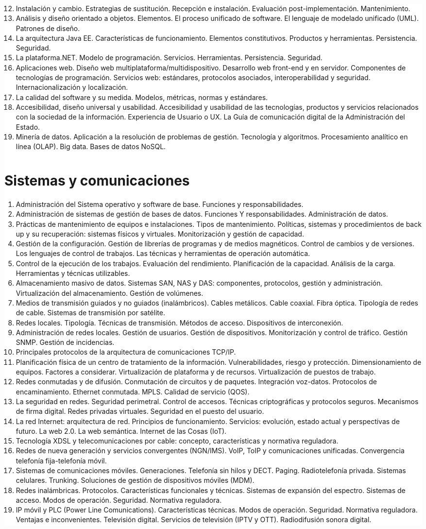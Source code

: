12. Instalación y cambio. Estrategias de sustitución. Recepción e instalación. Evaluación post-implementación. Mantenimiento.
13. Análisis y diseño orientado a objetos. Elementos. El proceso unificado de software. El lenguaje de modelado unificado (UML). Patrones de diseño.
14. La arquitectura Java EE. Características de funcionamiento. Elementos constitutivos. Productos y herramientas. Persistencia. Seguridad.
15. La plataforma.NET. Modelo de programación. Servicios. Herramientas. Persistencia. Seguridad.
16. Aplicaciones web. Diseño web multiplataforma/multidispositivo. Desarrollo web front-end y en servidor. Componentes de tecnologías de programación. Servicios web: estándares, protocolos asociados, interoperabilidad y seguridad. Internacionalización y localización.
17. La calidad del software y su medida. Modelos, métricas, normas y estándares.
18. Accesibilidad, diseño universal y usabilidad. Accesibilidad y usabilidad de las tecnologías, productos y servicios relacionados con la sociedad de la información. Experiencia de Usuario o UX. La Guía de comunicación digital de la Administración del Estado.
19. Minería de datos. Aplicación a la resolución de problemas de gestión. Tecnología y algoritmos. Procesamiento analítico en línea (OLAP). Big data. Bases de datos NoSQL.

# Sistemas y comunicaciones

1. Administración del Sistema operativo y software de base. Funciones y responsabilidades.
2. Administración de sistemas de gestión de bases de datos. Funciones Y responsabilidades. Administración de datos.
3. Prácticas de mantenimiento de equipos e instalaciones. Tipos de mantenimiento. Políticas, sistemas y procedimientos de back up y su recuperación: sistemas físicos y virtuales. Monitorización y gestión de capacidad.
4. Gestión de la configuración. Gestión de librerías de programas y de medios magnéticos. Control de cambios y de versiones. Los lenguajes de control de trabajos. Las técnicas y herramientas de operación automática.
5. Control de la ejecución de los trabajos. Evaluación del rendimiento. Planificación de la capacidad. Análisis de la carga. Herramientas y técnicas utilizables.
6. Almacenamiento masivo de datos. Sistemas SAN, NAS y DAS: componentes, protocolos, gestión y administración. Virtualización del almacenamiento. Gestión de volúmenes.
7. Medios de transmisión guiados y no guiados (inalámbricos). Cables metálicos. Cable coaxial. Fibra óptica. Tipología de redes de cable. Sistemas de transmisión por satélite.
8. Redes locales. Tipología. Técnicas de transmisión. Métodos de acceso. Dispositivos de interconexión.
9. Administración de redes locales. Gestión de usuarios. Gestión de dispositivos. Monitorización y control de tráfico. Gestión SNMP. Gestión de incidencias.
10. Principales protocolos de la arquitectura de comunicaciones TCP/IP.
11. Planificación física de un centro de tratamiento de la información. Vulnerabilidades, riesgo y protección. Dimensionamiento de equipos. Factores a considerar. Virtualización de plataforma y de recursos. Virtualización de puestos de trabajo.
12. Redes conmutadas y de difusión. Conmutación de circuitos y de paquetes. Integración voz-datos. Protocolos de encaminamiento. Ethernet conmutada. MPLS. Calidad de servicio (QOS).
13. La seguridad en redes. Seguridad perimetral. Control de accesos. Técnicas criptográficas y protocolos seguros. Mecanismos de firma digital. Redes privadas virtuales. Seguridad en el puesto del usuario.
14. La red Internet: arquitectura de red. Principios de funcionamiento. Servicios: evolución, estado actual y perspectivas de futuro. La web 2.0. La web semántica. Internet de las Cosas (IoT).
15. Tecnología XDSL y telecomunicaciones por cable: concepto, características y normativa reguladora.
16. Redes de nueva generación y servicios convergentes (NGN/IMS). VoIP, ToIP y comunicaciones unificadas. Convergencia telefonía fija-telefonía móvil.
17. Sistemas de comunicaciones móviles. Generaciones. Telefonía sin hilos y DECT. Paging. Radiotelefonía privada. Sistemas celulares. Trunking. Soluciones de gestión de dispositivos móviles (MDM).
18. Redes inalámbricas. Protocolos. Características funcionales y técnicas. Sistemas de expansión del espectro. Sistemas de acceso. Modos de operación. Seguridad. Normativa reguladora.
19. IP móvil y PLC (Power Line Comunications). Características técnicas. Modos de operación. Seguridad. Normativa reguladora. Ventajas e inconvenientes. Televisión digital. Servicios de televisión (IPTV y OTT). Radiodifusión sonora digital.